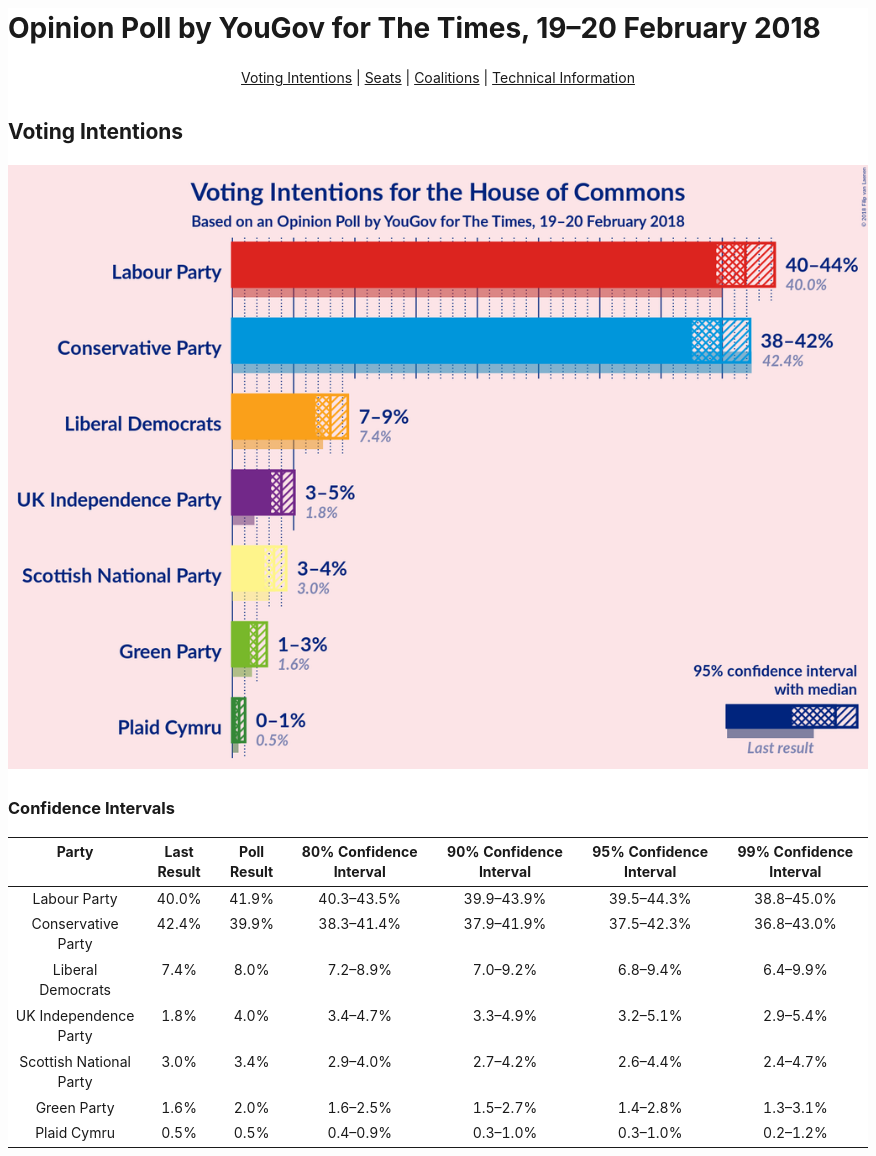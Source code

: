 # Opinion Poll by YouGov for The Times, 19–20 February 2018

<p align="center"><a href="#voting-intentions">Voting Intentions</a> | <a href="#seats">Seats</a> | <a href="#coalitions">Coalitions</a> | <a href="#technical-information">Technical Information</a></p>

## Voting Intentions

![Graph with voting intentions not yet produced](2018-02-20-YouGov.png "Voting Intentions")

### Confidence Intervals

| Party | Last Result | Poll Result | 80% Confidence Interval | 90% Confidence Interval | 95% Confidence Interval | 99% Confidence Interval |
|:-----:|:-----------:|:-----------:|:-----------------------:|:-----------------------:|:-----------------------:|:-----------------------:|
| Labour Party | 40.0% | 41.9% | 40.3–43.5% |39.9–43.9% |39.5–44.3% |38.8–45.0% |
| Conservative Party | 42.4% | 39.9% | 38.3–41.4% |37.9–41.9% |37.5–42.3% |36.8–43.0% |
| Liberal Democrats | 7.4% | 8.0% | 7.2–8.9% |7.0–9.2% |6.8–9.4% |6.4–9.9% |
| UK Independence Party | 1.8% | 4.0% | 3.4–4.7% |3.3–4.9% |3.2–5.1% |2.9–5.4% |
| Scottish National Party | 3.0% | 3.4% | 2.9–4.0% |2.7–4.2% |2.6–4.4% |2.4–4.7% |
| Green Party | 1.6% | 2.0% | 1.6–2.5% |1.5–2.7% |1.4–2.8% |1.3–3.1% |
| Plaid Cymru | 0.5% | 0.5% | 0.4–0.9% |0.3–1.0% |0.3–1.0% |0.2–1.2% |
